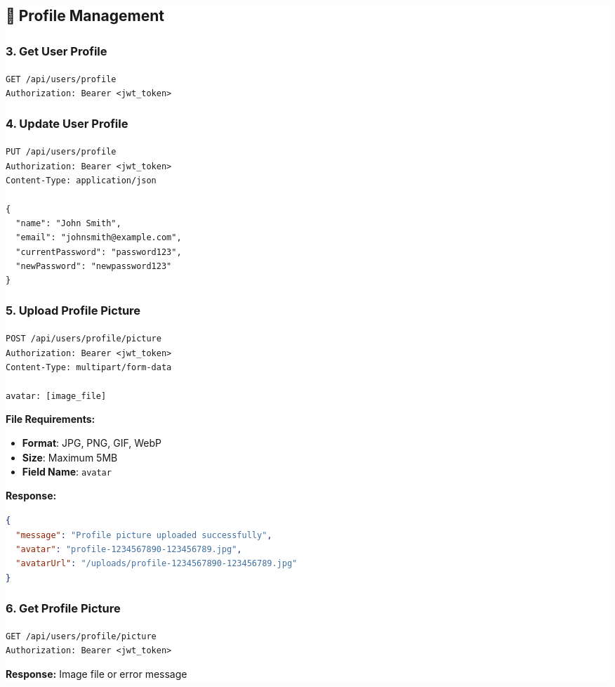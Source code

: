 ## 👤 **Profile Management**

### **3. Get User Profile**
```http
GET /api/users/profile
Authorization: Bearer <jwt_token>
```

### **4. Update User Profile**
```http
PUT /api/users/profile
Authorization: Bearer <jwt_token>
Content-Type: application/json

{
  "name": "John Smith",
  "email": "johnsmith@example.com",
  "currentPassword": "password123",
  "newPassword": "newpassword123"
}
```

### **5. Upload Profile Picture**
```http
POST /api/users/profile/picture
Authorization: Bearer <jwt_token>
Content-Type: multipart/form-data

avatar: [image_file]
```

**File Requirements:**
- **Format**: JPG, PNG, GIF, WebP
- **Size**: Maximum 5MB
- **Field Name**: `avatar`

**Response:**
```json
{
  "message": "Profile picture uploaded successfully",
  "avatar": "profile-1234567890-123456789.jpg",
  "avatarUrl": "/uploads/profile-1234567890-123456789.jpg"
}
```

### **6. Get Profile Picture**
```http
GET /api/users/profile/picture
Authorization: Bearer <jwt_token>
```

**Response:** Image file or error message
